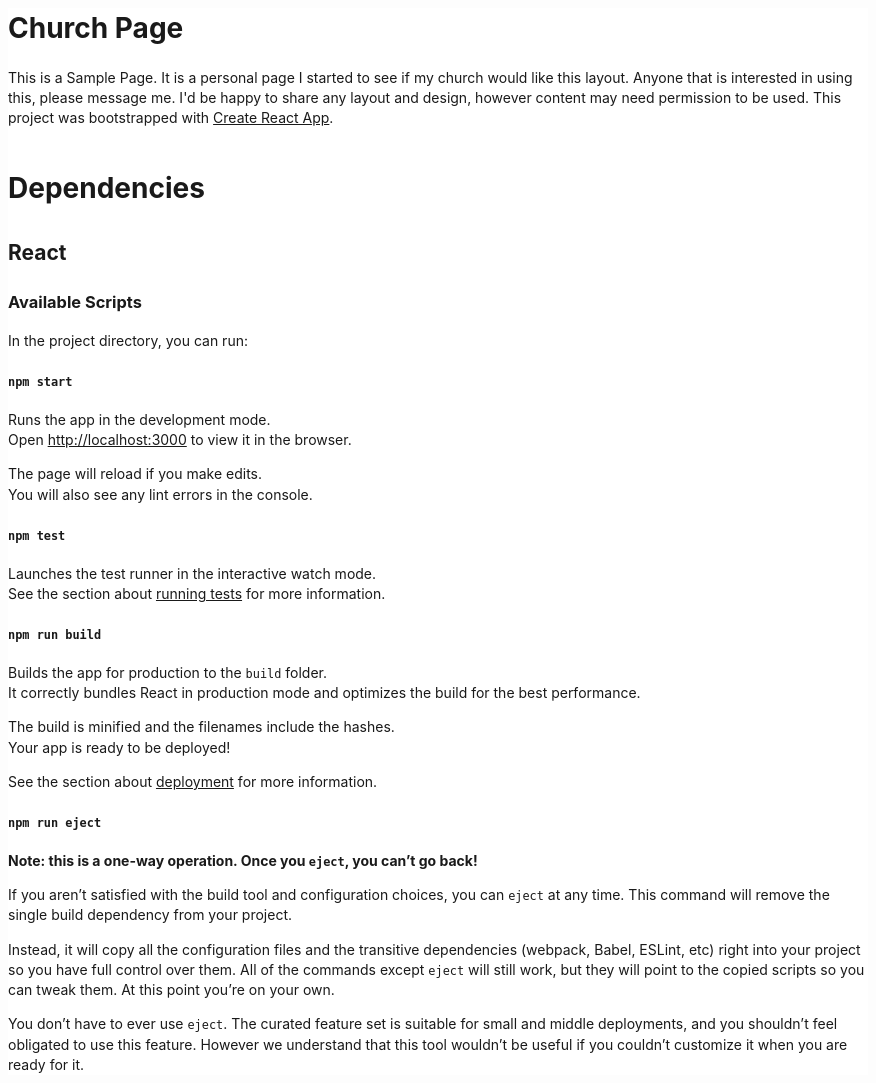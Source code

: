 # Church Page

This is a Sample Page. It is a personal page I started to see if my church would like this layout. Anyone that is interested in using this, please message me. I'd be happy to share any layout and design, however content may need permission to be used. 
This project was bootstrapped with [Create React App](https://github.com/facebook/create-react-app).

# Dependencies
## React
### Available Scripts

In the project directory, you can run:

#### `npm start`

Runs the app in the development mode.\
Open [http://localhost:3000](http://localhost:3000) to view it in the browser.

The page will reload if you make edits.\
You will also see any lint errors in the console.

#### `npm test`

Launches the test runner in the interactive watch mode.\
See the section about [running tests](https://facebook.github.io/create-react-app/docs/running-tests) for more information.

#### `npm run build`

Builds the app for production to the `build` folder.\
It correctly bundles React in production mode and optimizes the build for the best performance.

The build is minified and the filenames include the hashes.\
Your app is ready to be deployed!

See the section about [deployment](https://facebook.github.io/create-react-app/docs/deployment) for more information.

#### `npm run eject`

**Note: this is a one-way operation. Once you `eject`, you can’t go back!**

If you aren’t satisfied with the build tool and configuration choices, you can `eject` at any time. This command will remove the single build dependency from your project.

Instead, it will copy all the configuration files and the transitive dependencies (webpack, Babel, ESLint, etc) right into your project so you have full control over them. All of the commands except `eject` will still work, but they will point to the copied scripts so you can tweak them. At this point you’re on your own.

You don’t have to ever use `eject`. The curated feature set is suitable for small and middle deployments, and you shouldn’t feel obligated to use this feature. However we understand that this tool wouldn’t be useful if you couldn’t customize it when you are ready for it.
